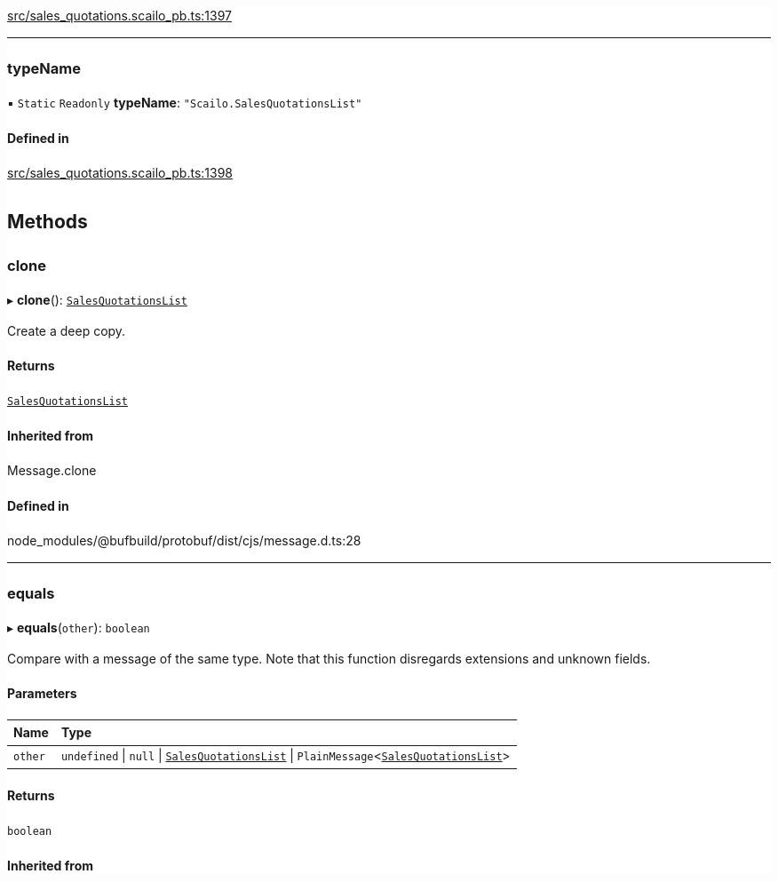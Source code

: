 [src/sales_quotations.scailo_pb.ts:1397](https://github.com/scailo/ts-sdk/blob/c10a36b57201dfa5903d4b53efa1e62aa6208936/src/sales_quotations.scailo_pb.ts#L1397)

___

### typeName

▪ `Static` `Readonly` **typeName**: ``"Scailo.SalesQuotationsList"``

#### Defined in

[src/sales_quotations.scailo_pb.ts:1398](https://github.com/scailo/ts-sdk/blob/c10a36b57201dfa5903d4b53efa1e62aa6208936/src/sales_quotations.scailo_pb.ts#L1398)

## Methods

### clone

▸ **clone**(): [`SalesQuotationsList`](SalesQuotationsList.md)

Create a deep copy.

#### Returns

[`SalesQuotationsList`](SalesQuotationsList.md)

#### Inherited from

Message.clone

#### Defined in

node_modules/@bufbuild/protobuf/dist/cjs/message.d.ts:28

___

### equals

▸ **equals**(`other`): `boolean`

Compare with a message of the same type.
Note that this function disregards extensions and unknown fields.

#### Parameters

| Name | Type |
| :------ | :------ |
| `other` | `undefined` \| ``null`` \| [`SalesQuotationsList`](SalesQuotationsList.md) \| `PlainMessage`\<[`SalesQuotationsList`](SalesQuotationsList.md)\> |

#### Returns

`boolean`

#### Inherited from
